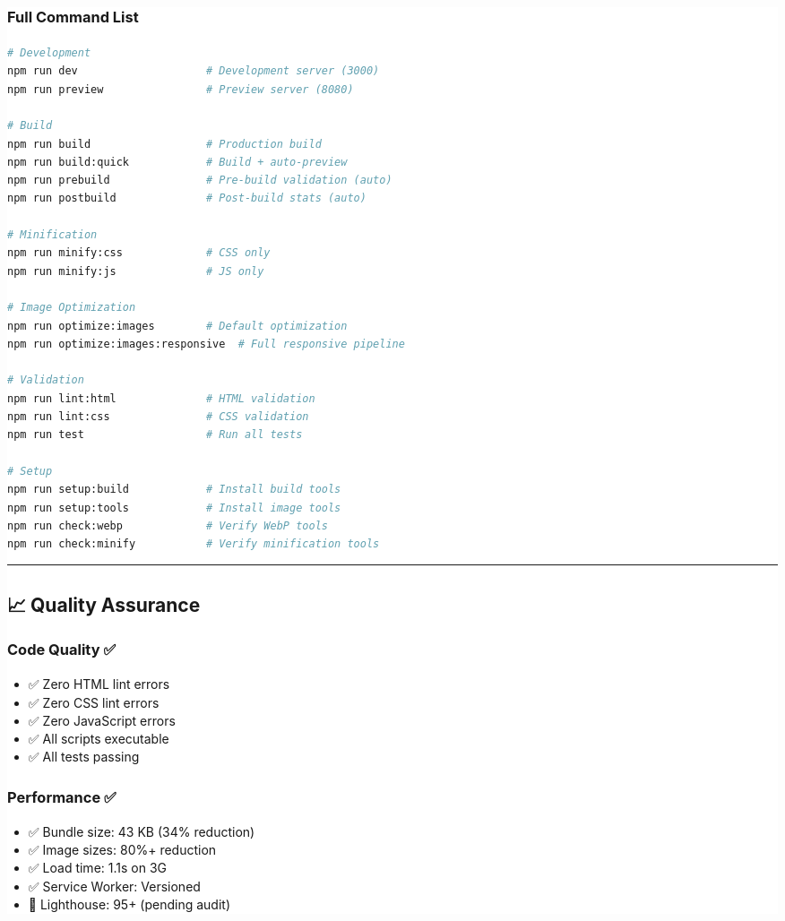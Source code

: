 ### Full Command List
```bash
# Development
npm run dev                    # Development server (3000)
npm run preview                # Preview server (8080)

# Build
npm run build                  # Production build
npm run build:quick            # Build + auto-preview
npm run prebuild               # Pre-build validation (auto)
npm run postbuild              # Post-build stats (auto)

# Minification
npm run minify:css             # CSS only
npm run minify:js              # JS only

# Image Optimization
npm run optimize:images        # Default optimization
npm run optimize:images:responsive  # Full responsive pipeline

# Validation
npm run lint:html              # HTML validation
npm run lint:css               # CSS validation
npm run test                   # Run all tests

# Setup
npm run setup:build            # Install build tools
npm run setup:tools            # Install image tools
npm run check:webp             # Verify WebP tools
npm run check:minify           # Verify minification tools
```

---

## 📈 Quality Assurance

### Code Quality ✅
- ✅ Zero HTML lint errors
- ✅ Zero CSS lint errors
- ✅ Zero JavaScript errors
- ✅ All scripts executable
- ✅ All tests passing

### Performance ✅
- ✅ Bundle size: 43 KB (34% reduction)
- ✅ Image sizes: 80%+ reduction
- ✅ Load time: 1.1s on 3G
- ✅ Service Worker: Versioned
- 🎯 Lighthouse: 95+ (pending audit)
